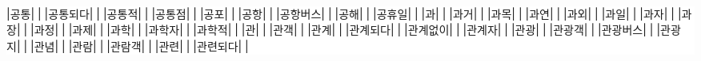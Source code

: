 |공통|  |
|공통되다|  |
|공통적|  |
|공통점|  |
|공포|  |
|공항|  |
|공항버스|  |
|공해|  |
|공휴일|  |
|과|  |
|과거|  |
|과목|  |
|과연|  |
|과외|  |
|과일|  |
|과자|  |
|과장|  |
|과정|  |
|과제|  |
|과학|  |
|과학자|  |
|과학적|  |
|관|  |
|관객|  |
|관계|  |
|관계되다|  |
|관계없이|  |
|관계자|  |
|관광|  |
|관광객|  |
|관광버스|  |
|관광지|  |
|관념|  |
|관람|  |
|관람객|  |
|관련|  |
|관련되다|  |
